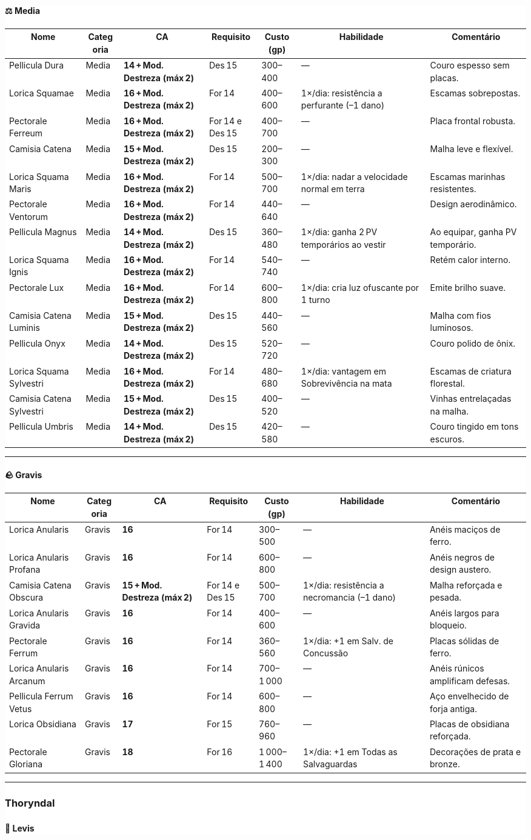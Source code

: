 
#### ⚖️ **Media**

| Nome                     | Categoria | CA                             | Requisito       | Custo (gp) | Habilidade                                 | Comentário                       |
| ------------------------ | --------- | ------------------------------ | --------------- | ---------- | ------------------------------------------ | -------------------------------- |
| Pellicula Dura           | Media     | **14 + Mod. Destreza (máx 2)** | Des 15          | 300–400    | —                                          | Couro espesso sem placas.        |
| Lorica Squamae           | Media     | **16 + Mod. Destreza (máx 2)** | For 14          | 400–600    | 1×/dia: resistência a perfurante (–1 dano) | Escamas sobrepostas.             |
| Pectorale Ferreum        | Media     | **16 + Mod. Destreza (máx 2)** | For 14 e Des 15 | 400–700    | —                                          | Placa frontal robusta.           |
| Camisia Catena           | Media     | **15 + Mod. Destreza (máx 2)** | Des 15          | 200–300    | —                                          | Malha leve e flexível.           |
| Lorica Squama Maris      | Media     | **16 + Mod. Destreza (máx 2)** | For 14          | 500–700    | 1×/dia: nadar a velocidade normal em terra | Escamas marinhas resistentes.    |
| Pectorale Ventorum       | Media     | **16 + Mod. Destreza (máx 2)** | For 14          | 440–640    | —                                          | Design aerodinâmico.             |
| Pellicula Magnus         | Media     | **14 + Mod. Destreza (máx 2)** | Des 15          | 360–480    | 1×/dia: ganha 2 PV temporários ao vestir   | Ao equipar, ganha PV temporário. |
| Lorica Squama Ignis      | Media     | **16 + Mod. Destreza (máx 2)** | For 14          | 540–740    | —                                          | Retém calor interno.             |
| Pectorale Lux            | Media     | **16 + Mod. Destreza (máx 2)** | For 14          | 600–800    | 1×/dia: cria luz ofuscante por 1 turno     | Emite brilho suave.              |
| Camisia Catena Luminis   | Media     | **15 + Mod. Destreza (máx 2)** | Des 15          | 440–560    | —                                          | Malha com fios luminosos.        |
| Pellicula Onyx           | Media     | **14 + Mod. Destreza (máx 2)** | Des 15          | 520–720    | —                                          | Couro polido de ônix.            |
| Lorica Squama Sylvestri  | Media     | **16 + Mod. Destreza (máx 2)** | For 14          | 480–680    | 1×/dia: vantagem em Sobrevivência na mata  | Escamas de criatura florestal.   |
| Camisia Catena Sylvestri | Media     | **15 + Mod. Destreza (máx 2)** | Des 15          | 400–520    | —                                          | Vinhas entrelaçadas na malha.    |
| Pellicula Umbris         | Media     | **14 + Mod. Destreza (máx 2)** | Des 15          | 420–580    | —                                          | Couro tingido em tons escuros.   |

---

#### 🪨 **Gravis**

|Nome|Categoria|CA|Requisito|Custo (gp)|Habilidade|Comentário|
|---|---|---|---|---|---|---|
|Lorica Anularis|Gravis|**16**|For 14|300–500|—|Anéis maciços de ferro.|
|Lorica Anularis Profana|Gravis|**16**|For 14|600–800|—|Anéis negros de design austero.|
|Camisia Catena Obscura|Gravis|**15 + Mod. Destreza (máx 2)**|For 14 e Des 15|500–700|1×/dia: resistência a necromancia (–1 dano)|Malha reforçada e pesada.|
|Lorica Anularis Gravida|Gravis|**16**|For 14|400–600|—|Anéis largos para bloqueio.|
|Pectorale Ferrum|Gravis|**16**|For 14|360–560|1×/dia: +1 em Salv. de Concussão|Placas sólidas de ferro.|
|Lorica Anularis Arcanum|Gravis|**16**|For 14|700–1 000|—|Anéis rúnicos amplificam defesas.|
|Pellicula Ferrum Vetus|Gravis|**16**|For 14|600–800|—|Aço envelhecido de forja antiga.|
|Lorica Obsidiana|Gravis|**17**|For 15|760–960|—|Placas de obsidiana reforçada.|
|Pectorale Gloriana|Gravis|**18**|For 16|1 000–1 400|1×/dia: +1 em Todas as Salvaguardas|Decorações de prata e bronze.|

---
### Thoryndal
#### 🐾 **Levis**
